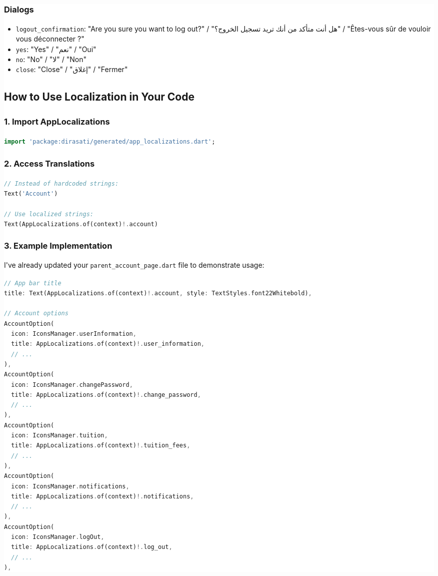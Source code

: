 ### Dialogs
- `logout_confirmation`: "Are you sure you want to log out?" / "هل أنت متأكد من أنك تريد تسجيل الخروج؟" / "Êtes-vous sûr de vouloir vous déconnecter ?"
- `yes`: "Yes" / "نعم" / "Oui"
- `no`: "No" / "لا" / "Non"
- `close`: "Close" / "إغلاق" / "Fermer"

## How to Use Localization in Your Code

### 1. Import AppLocalizations
```dart
import 'package:dirasati/generated/app_localizations.dart';
```

### 2. Access Translations
```dart
// Instead of hardcoded strings:
Text('Account')

// Use localized strings:
Text(AppLocalizations.of(context)!.account)
```

### 3. Example Implementation
I've already updated your `parent_account_page.dart` file to demonstrate usage:

```dart
// App bar title
title: Text(AppLocalizations.of(context)!.account, style: TextStyles.font22Whitebold),

// Account options
AccountOption(
  icon: IconsManager.userInformation,
  title: AppLocalizations.of(context)!.user_information,
  // ...
),
AccountOption(
  icon: IconsManager.changePassword,
  title: AppLocalizations.of(context)!.change_password,
  // ...
),
AccountOption(
  icon: IconsManager.tuition,
  title: AppLocalizations.of(context)!.tuition_fees,
  // ...
),
AccountOption(
  icon: IconsManager.notifications,
  title: AppLocalizations.of(context)!.notifications,
  // ...
),
AccountOption(
  icon: IconsManager.logOut,
  title: AppLocalizations.of(context)!.log_out,
  // ...
),
```
